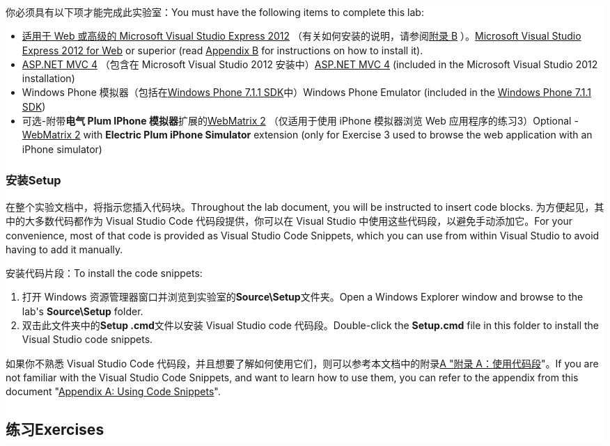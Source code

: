<span data-ttu-id="53b95-126">你必须具有以下项才能完成此实验室：</span><span class="sxs-lookup"><span data-stu-id="53b95-126">You must have the following items to complete this lab:</span></span>

- <span data-ttu-id="53b95-127">[适用于 Web 或高级的 Microsoft Visual Studio Express 2012](https://www.microsoft.com/visualstudio/eng/products/visual-studio-express-for-web) （有关如何安装的说明，请参阅[附录 B](#AppendixB) ）。</span><span class="sxs-lookup"><span data-stu-id="53b95-127">[Microsoft Visual Studio Express 2012 for Web](https://www.microsoft.com/visualstudio/eng/products/visual-studio-express-for-web) or superior (read [Appendix B](#AppendixB) for instructions on how to install it).</span></span>
- <span data-ttu-id="53b95-128">[ASP.NET MVC 4](../../../mvc4.md) （包含在 Microsoft Visual Studio 2012 安装中）</span><span class="sxs-lookup"><span data-stu-id="53b95-128">[ASP.NET MVC 4](../../../mvc4.md) (included in the Microsoft Visual Studio 2012 installation)</span></span>
- <span data-ttu-id="53b95-129">Windows Phone 模拟器（包括在[Windows Phone 7.1.1 SDK](https://www.microsoft.com/download/details.aspx?id=29233)中）</span><span class="sxs-lookup"><span data-stu-id="53b95-129">Windows Phone Emulator (included in the [Windows Phone 7.1.1 SDK](https://www.microsoft.com/download/details.aspx?id=29233))</span></span>
- <span data-ttu-id="53b95-130">可选-附带**电气 Plum IPhone 模拟器**扩展的[WebMatrix 2](https://www.microsoft.com/web/webmatrix/) （仅适用于使用 iPhone 模拟器浏览 Web 应用程序的练习3）</span><span class="sxs-lookup"><span data-stu-id="53b95-130">Optional - [WebMatrix 2](https://www.microsoft.com/web/webmatrix/) with **Electric Plum iPhone Simulator** extension (only for Exercise 3 used to browse the web application with an iPhone simulator)</span></span>

<a id="Setup"></a>

<a id="Setup"></a>
### <a name="setup"></a><span data-ttu-id="53b95-131">安装</span><span class="sxs-lookup"><span data-stu-id="53b95-131">Setup</span></span>

<span data-ttu-id="53b95-132">在整个实验文档中，将指示您插入代码块。</span><span class="sxs-lookup"><span data-stu-id="53b95-132">Throughout the lab document, you will be instructed to insert code blocks.</span></span> <span data-ttu-id="53b95-133">为方便起见，其中的大多数代码都作为 Visual Studio Code 代码段提供，你可以在 Visual Studio 中使用这些代码段，以避免手动添加它。</span><span class="sxs-lookup"><span data-stu-id="53b95-133">For your convenience, most of that code is provided as Visual Studio Code Snippets, which you can use from within Visual Studio to avoid having to add it manually.</span></span>

<span data-ttu-id="53b95-134">安装代码片段：</span><span class="sxs-lookup"><span data-stu-id="53b95-134">To install the code snippets:</span></span>

1. <span data-ttu-id="53b95-135">打开 Windows 资源管理器窗口并浏览到实验室的**Source\Setup**文件夹。</span><span class="sxs-lookup"><span data-stu-id="53b95-135">Open a Windows Explorer window and browse to the lab's **Source\Setup** folder.</span></span>
2. <span data-ttu-id="53b95-136">双击此文件夹中的**Setup .cmd**文件以安装 Visual Studio code 代码段。</span><span class="sxs-lookup"><span data-stu-id="53b95-136">Double-click the **Setup.cmd** file in this folder to install the Visual Studio code snippets.</span></span>

<span data-ttu-id="53b95-137">如果你不熟悉 Visual Studio Code 代码段，并且想要了解如何使用它们，则可以参考本文档中的附录[A &quot;附录 A：使用代码段](#AppendixA)&quot;。</span><span class="sxs-lookup"><span data-stu-id="53b95-137">If you are not familiar with the Visual Studio Code Snippets, and want to learn how to use them, you can refer to the appendix from this document &quot;[Appendix A: Using Code Snippets](#AppendixA)&quot;.</span></span>

<a id="Exercises"></a>

<a id="Exercises"></a>
## <a name="exercises"></a><span data-ttu-id="53b95-138">练习</span><span class="sxs-lookup"><span data-stu-id="53b95-138">Exercises</span></span>
